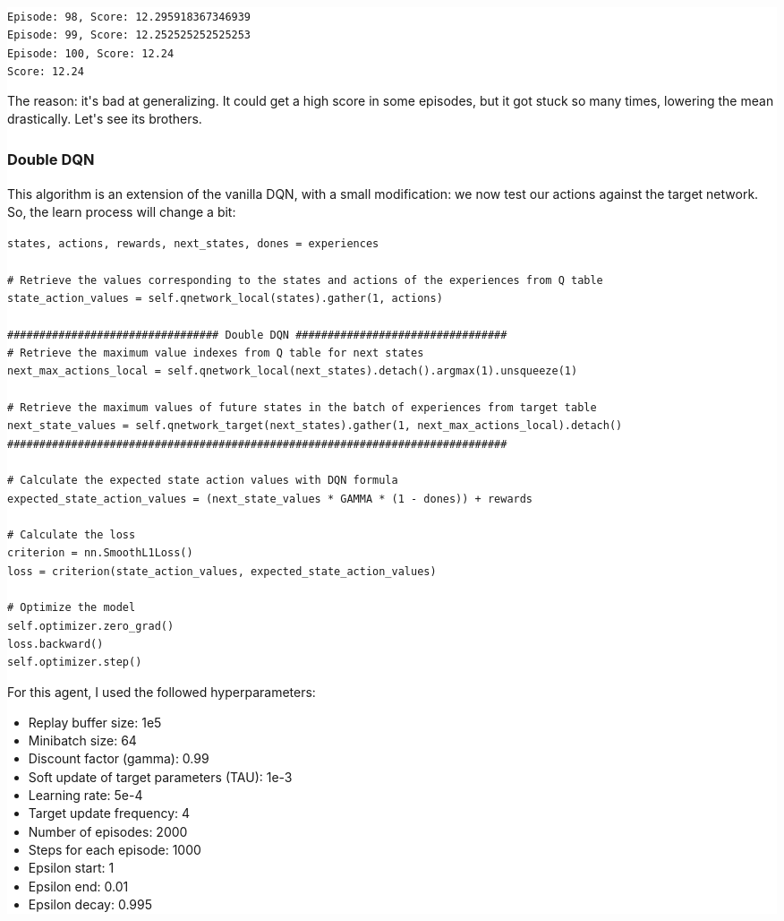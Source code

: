 ```
Episode: 98, Score: 12.295918367346939
Episode: 99, Score: 12.252525252525253
Episode: 100, Score: 12.24
Score: 12.24
```

The reason: it's bad at generalizing. It could get a high score in some episodes, but it got stuck so many times, lowering the mean drastically. Let's see its brothers.


### Double DQN

This algorithm is an extension of the vanilla DQN, with a small modification: we now test our actions against the target network. So, the learn process will change a bit:

```
states, actions, rewards, next_states, dones = experiences

# Retrieve the values corresponding to the states and actions of the experiences from Q table
state_action_values = self.qnetwork_local(states).gather(1, actions)

################################# Double DQN #################################
# Retrieve the maximum value indexes from Q table for next states
next_max_actions_local = self.qnetwork_local(next_states).detach().argmax(1).unsqueeze(1)

# Retrieve the maximum values of future states in the batch of experiences from target table
next_state_values = self.qnetwork_target(next_states).gather(1, next_max_actions_local).detach()
##############################################################################

# Calculate the expected state action values with DQN formula
expected_state_action_values = (next_state_values * GAMMA * (1 - dones)) + rewards

# Calculate the loss
criterion = nn.SmoothL1Loss()
loss = criterion(state_action_values, expected_state_action_values)

# Optimize the model
self.optimizer.zero_grad()
loss.backward()
self.optimizer.step()
```

For this agent, I used the followed hyperparameters:
- Replay buffer size: 1e5
- Minibatch size: 64
- Discount factor (gamma): 0.99 
- Soft update of target parameters (TAU): 1e-3
- Learning rate: 5e-4
- Target update frequency: 4
- Number of episodes: 2000
- Steps for each episode: 1000
- Epsilon start: 1
- Epsilon end: 0.01
- Epsilon decay: 0.995

